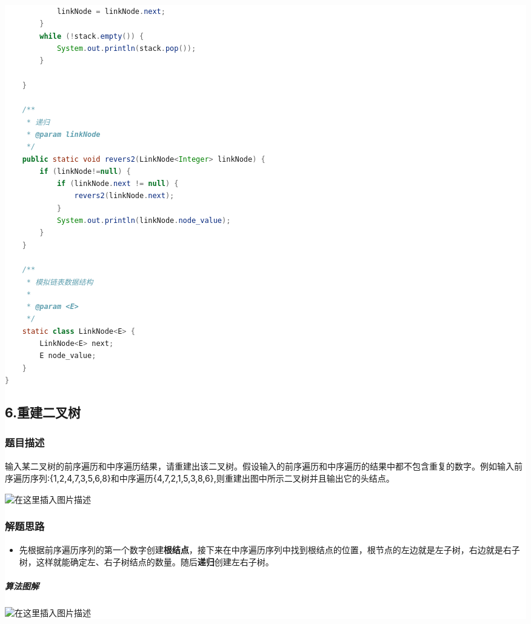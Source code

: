 ```java
            linkNode = linkNode.next;
        }
        while (!stack.empty()) {
            System.out.println(stack.pop());
        }

    }

    /**
     * 递归
     * @param linkNode
     */
    public static void revers2(LinkNode<Integer> linkNode) {
        if (linkNode!=null) {
            if (linkNode.next != null) {
                revers2(linkNode.next);
            }
            System.out.println(linkNode.node_value);
        }
    }

    /**
     * 模拟链表数据结构
     *
     * @param <E>
     */
    static class LinkNode<E> {
        LinkNode<E> next;
        E node_value;
    }
}

```

## 6.重建二叉树

### 题目描述

输入某二叉树的前序遍历和中序遍历结果，请重建出该二叉树。假设输入的前序遍历和中序遍历的结果中都不包含重复的数字。例如输入前序遍历序列:{1,2,4,7,3,5,6,8}和中序遍历{4,7,2,1,5,3,8,6},则重建出图中所示二叉树并且输出它的头结点。

![在这里插入图片描述](https://img-blog.csdnimg.cn/20190505201952164.png?x-oss-process=image/watermark,type_ZmFuZ3poZW5naGVpdGk,shadow_10,text_aHR0cHM6Ly9ibG9nLmNzZG4ubmV0L3UwMTE1ODMzMTY=,size_16,color_FFFFFF,t_70)

### 解题思路

- 先根据前序遍历序列的第一个数字创建**根结点**，接下来在中序遍历序列中找到根结点的位置，根节点的左边就是左子树，右边就是右子树，这样就能确定左、右子树结点的数量。随后**递归**创建左右子树。

##### 算法图解

![在这里插入图片描述](https://img-blog.csdnimg.cn/20190505202006795.png?x-oss-process=image/watermark,type_ZmFuZ3poZW5naGVpdGk,shadow_10,text_aHR0cHM6Ly9ibG9nLmNzZG4ubmV0L3UwMTE1ODMzMTY=,size_16,color_FFFFFF,t_70)
